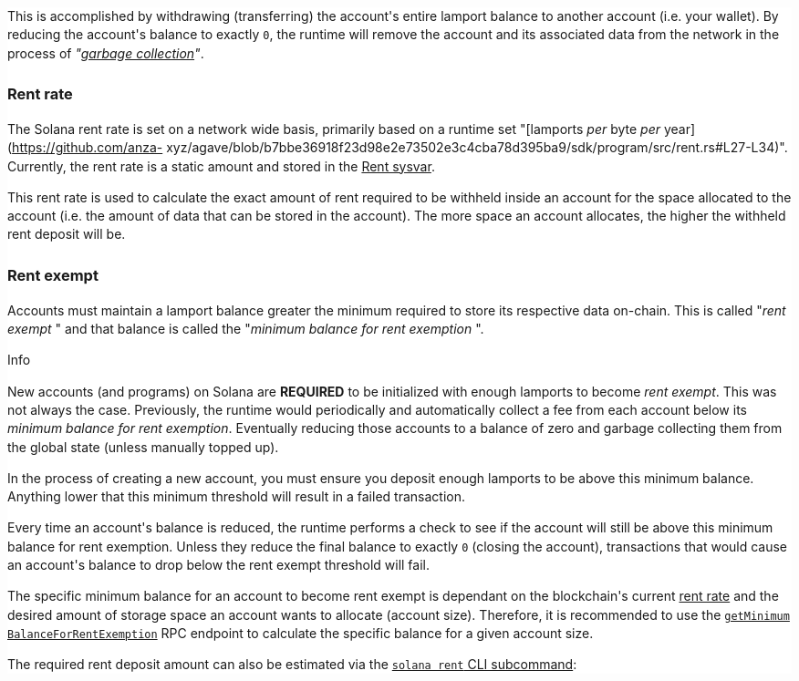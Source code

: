 This is accomplished by withdrawing (transferring) the account's entire
lamport balance to another account (i.e. your wallet). By reducing the
account's balance to exactly `0`, the runtime will remove the account and its
associated data from the network in the process of _"[garbage
collection](/docs/core/fees#garbage-collection)"_.

### Rent rate #

The Solana rent rate is set on a network wide basis, primarily based on a
runtime set "[lamports _per_ byte _per_ year](https://github.com/anza-
xyz/agave/blob/b7bbe36918f23d98e2e73502e3c4cba78d395ba9/sdk/program/src/rent.rs#L27-L34)".
Currently, the rent rate is a static amount and stored in the [Rent
sysvar](https://docs.solanalabs.com/runtime/sysvars#rent).

This rent rate is used to calculate the exact amount of rent required to be
withheld inside an account for the space allocated to the account (i.e. the
amount of data that can be stored in the account). The more space an account
allocates, the higher the withheld rent deposit will be.

### Rent exempt #

Accounts must maintain a lamport balance greater the minimum required to store
its respective data on-chain. This is called "_rent exempt_ " and that balance
is called the "_minimum balance for rent exemption_ ".

Info

New accounts (and programs) on Solana are **REQUIRED** to be initialized with
enough lamports to become _rent exempt_. This was not always the case.
Previously, the runtime would periodically and automatically collect a fee
from each account below its _minimum balance for rent exemption_. Eventually
reducing those accounts to a balance of zero and garbage collecting them from
the global state (unless manually topped up).

In the process of creating a new account, you must ensure you deposit enough
lamports to be above this minimum balance. Anything lower that this minimum
threshold will result in a failed transaction.

Every time an account's balance is reduced, the runtime performs a check to
see if the account will still be above this minimum balance for rent
exemption. Unless they reduce the final balance to exactly `0` (closing the
account), transactions that would cause an account's balance to drop below the
rent exempt threshold will fail.

The specific minimum balance for an account to become rent exempt is dependant
on the blockchain's current [rent rate](/docs/core/fees#rent-rate) and the
desired amount of storage space an account wants to allocate (account size).
Therefore, it is recommended to use the
[`getMinimumBalanceForRentExemption`](/docs/rpc/http/getminimumbalanceforrentexemption)
RPC endpoint to calculate the specific balance for a given account size.

The required rent deposit amount can also be estimated via the [`solana rent`
CLI subcommand](https://docs.solanalabs.com/cli/usage#solana-rent):

    
    